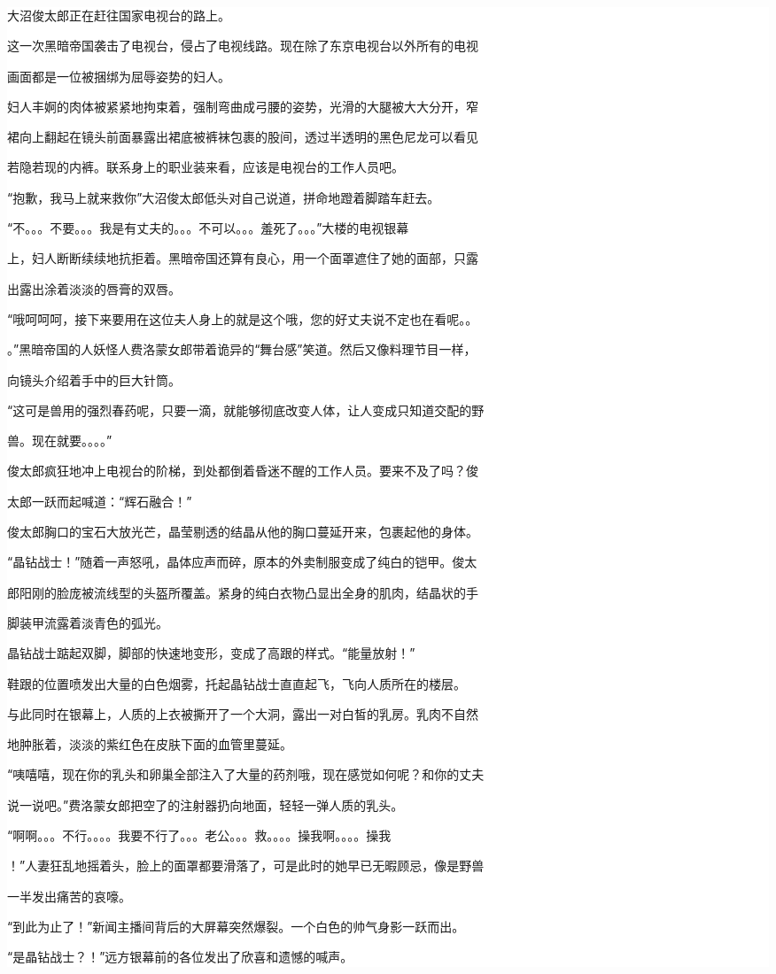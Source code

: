 大沼俊太郎正在赶往国家电视台的路上。

这一次黑暗帝国袭击了电视台，侵占了电视线路。现在除了东京电视台以外所有的电视

画面都是一位被捆绑为屈辱姿势的妇人。

妇人丰婀的肉体被紧紧地拘束着，强制弯曲成弓腰的姿势，光滑的大腿被大大分开，窄

裙向上翻起在镜头前面暴露出裙底被裤袜包裹的股间，透过半透明的黑色尼龙可以看见

若隐若现的内裤。联系身上的职业装来看，应该是电视台的工作人员吧。

“抱歉，我马上就来救你”大沼俊太郎低头对自己说道，拼命地蹬着脚踏车赶去。

“不。。。不要。。。我是有丈夫的。。。不可以。。。羞死了。。。”大楼的电视银幕

上，妇人断断续续地抗拒着。黑暗帝国还算有良心，用一个面罩遮住了她的面部，只露

出露出涂着淡淡的唇膏的双唇。

“哦呵呵呵，接下来要用在这位夫人身上的就是这个哦，您的好丈夫说不定也在看呢。。

。”黑暗帝国的人妖怪人费洛蒙女郎带着诡异的“舞台感”笑道。然后又像料理节目一样，

向镜头介绍着手中的巨大针筒。

“这可是兽用的强烈春药呢，只要一滴，就能够彻底改变人体，让人变成只知道交配的野

兽。现在就要。。。。”

俊太郎疯狂地冲上电视台的阶梯，到处都倒着昏迷不醒的工作人员。要来不及了吗？俊

太郎一跃而起喊道：“辉石融合！”

俊太郎胸口的宝石大放光芒，晶莹剔透的结晶从他的胸口蔓延开来，包裹起他的身体。



“晶钻战士！”随着一声怒吼，晶体应声而碎，原本的外卖制服变成了纯白的铠甲。俊太

郎阳刚的脸庞被流线型的头盔所覆盖。紧身的纯白衣物凸显出全身的肌肉，结晶状的手

脚装甲流露着淡青色的弧光。

晶钻战士踮起双脚，脚部的快速地变形，变成了高跟的样式。“能量放射！”

鞋跟的位置喷发出大量的白色烟雾，托起晶钻战士直直起飞，飞向人质所在的楼层。

与此同时在银幕上，人质的上衣被撕开了一个大洞，露出一对白皙的乳房。乳肉不自然

地肿胀着，淡淡的紫红色在皮肤下面的血管里蔓延。

“咦嘻嘻，现在你的乳头和卵巢全部注入了大量的药剂哦，现在感觉如何呢？和你的丈夫

说一说吧。”费洛蒙女郎把空了的注射器扔向地面，轻轻一弹人质的乳头。

“啊啊。。。不行。。。。我要不行了。。。老公。。。救。。。。操我啊。。。。操我

！”人妻狂乱地摇着头，脸上的面罩都要滑落了，可是此时的她早已无暇顾忌，像是野兽

一半发出痛苦的哀嚎。

“到此为止了！”新闻主播间背后的大屏幕突然爆裂。一个白色的帅气身影一跃而出。

“是晶钻战士？！”远方银幕前的各位发出了欣喜和遗憾的喊声。
